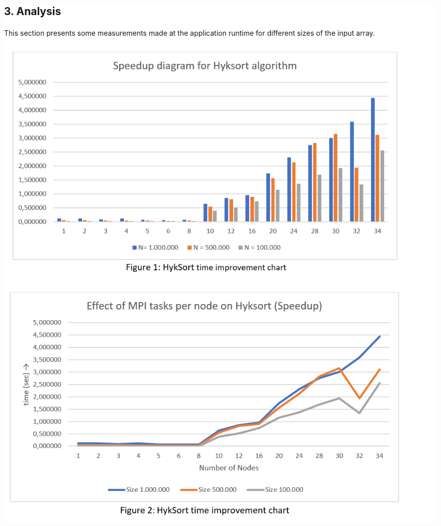 
## 3. Analysis

This section presents some measurements made at the application runtime for different sizes of the input array. 

![Speedup Diagram](assets/images/Figure1.png)
![Time Improvement Chart](assets/images/Figure2.png)